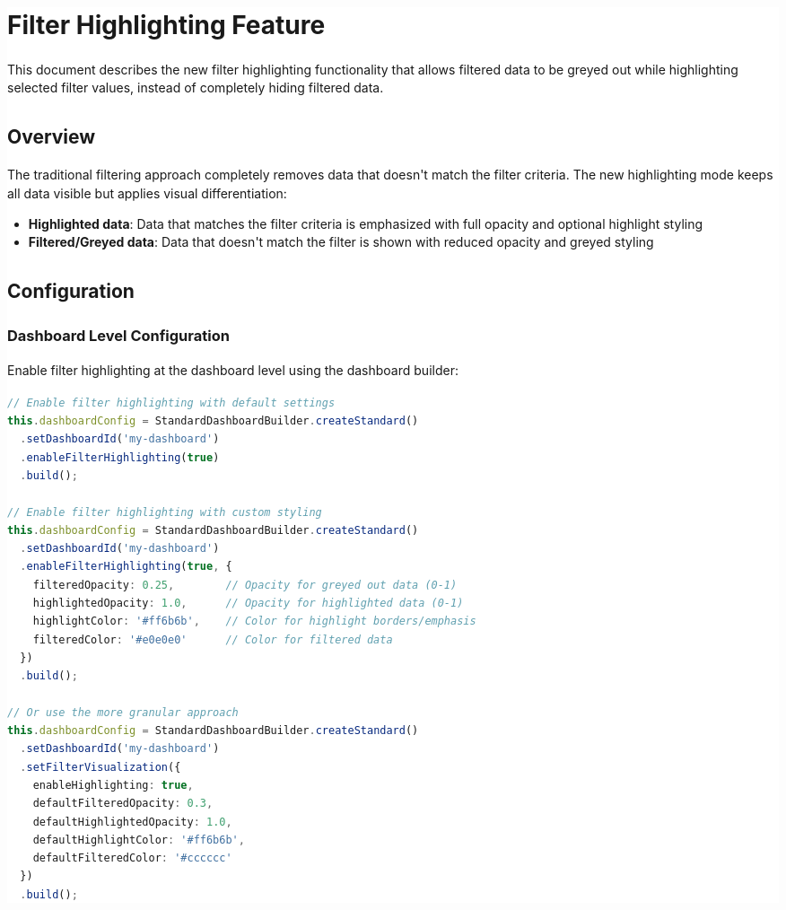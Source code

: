 # Filter Highlighting Feature

This document describes the new filter highlighting functionality that allows filtered data to be greyed out while highlighting selected filter values, instead of completely hiding filtered data.

## Overview

The traditional filtering approach completely removes data that doesn't match the filter criteria. The new highlighting mode keeps all data visible but applies visual differentiation:

- **Highlighted data**: Data that matches the filter criteria is emphasized with full opacity and optional highlight styling
- **Filtered/Greyed data**: Data that doesn't match the filter is shown with reduced opacity and greyed styling

## Configuration

### Dashboard Level Configuration

Enable filter highlighting at the dashboard level using the dashboard builder:

```typescript
// Enable filter highlighting with default settings
this.dashboardConfig = StandardDashboardBuilder.createStandard()
  .setDashboardId('my-dashboard')
  .enableFilterHighlighting(true)
  .build();

// Enable filter highlighting with custom styling
this.dashboardConfig = StandardDashboardBuilder.createStandard()
  .setDashboardId('my-dashboard')
  .enableFilterHighlighting(true, {
    filteredOpacity: 0.25,        // Opacity for greyed out data (0-1)
    highlightedOpacity: 1.0,      // Opacity for highlighted data (0-1)
    highlightColor: '#ff6b6b',    // Color for highlight borders/emphasis
    filteredColor: '#e0e0e0'      // Color for filtered data
  })
  .build();

// Or use the more granular approach
this.dashboardConfig = StandardDashboardBuilder.createStandard()
  .setDashboardId('my-dashboard')
  .setFilterVisualization({
    enableHighlighting: true,
    defaultFilteredOpacity: 0.3,
    defaultHighlightedOpacity: 1.0,
    defaultHighlightColor: '#ff6b6b',
    defaultFilteredColor: '#cccccc'
  })
  .build();
```
